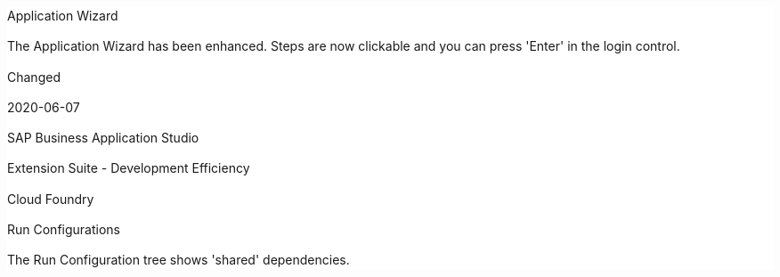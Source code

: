 Application Wizard



</td>
<td valign="top">

The Application Wizard has been enhanced. Steps are now clickable and you can press 'Enter' in the login control.



</td>
<td valign="top">



</td>
<td valign="top">

Changed



</td>
<td valign="top">

2020-06-07



</td>
</tr>
<tr>
<td valign="top">

 SAP Business Application Studio 



</td>
<td valign="top">

Extension Suite - Development Efficiency



</td>
<td valign="top">

Cloud Foundry



</td>
<td valign="top">

Run Configurations



</td>
<td valign="top">

The Run Configuration tree shows 'shared' dependencies.


